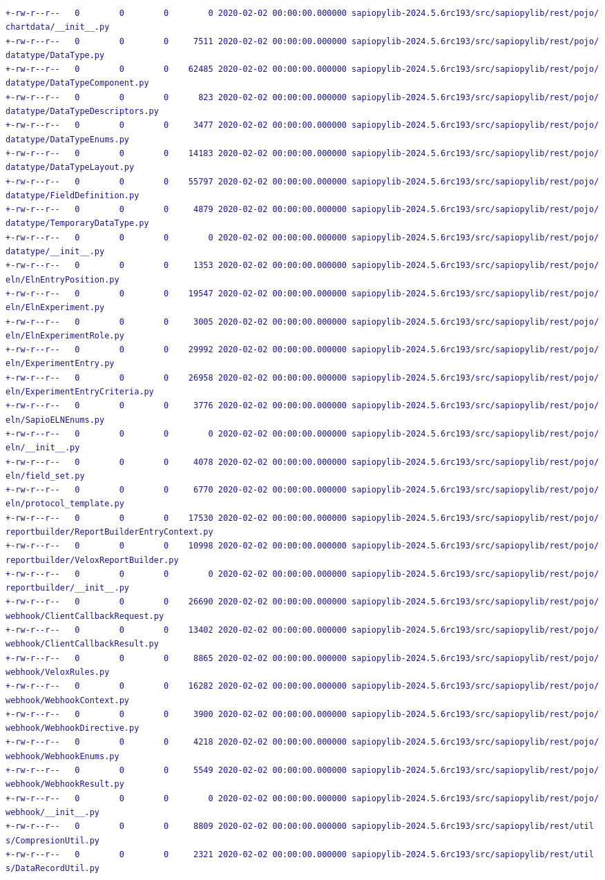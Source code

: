 ```diff
+-rw-r--r--   0        0        0        0 2020-02-02 00:00:00.000000 sapiopylib-2024.5.6rc193/src/sapiopylib/rest/pojo/chartdata/__init__.py
+-rw-r--r--   0        0        0     7511 2020-02-02 00:00:00.000000 sapiopylib-2024.5.6rc193/src/sapiopylib/rest/pojo/datatype/DataType.py
+-rw-r--r--   0        0        0    62485 2020-02-02 00:00:00.000000 sapiopylib-2024.5.6rc193/src/sapiopylib/rest/pojo/datatype/DataTypeComponent.py
+-rw-r--r--   0        0        0      823 2020-02-02 00:00:00.000000 sapiopylib-2024.5.6rc193/src/sapiopylib/rest/pojo/datatype/DataTypeDescriptors.py
+-rw-r--r--   0        0        0     3477 2020-02-02 00:00:00.000000 sapiopylib-2024.5.6rc193/src/sapiopylib/rest/pojo/datatype/DataTypeEnums.py
+-rw-r--r--   0        0        0    14183 2020-02-02 00:00:00.000000 sapiopylib-2024.5.6rc193/src/sapiopylib/rest/pojo/datatype/DataTypeLayout.py
+-rw-r--r--   0        0        0    55797 2020-02-02 00:00:00.000000 sapiopylib-2024.5.6rc193/src/sapiopylib/rest/pojo/datatype/FieldDefinition.py
+-rw-r--r--   0        0        0     4879 2020-02-02 00:00:00.000000 sapiopylib-2024.5.6rc193/src/sapiopylib/rest/pojo/datatype/TemporaryDataType.py
+-rw-r--r--   0        0        0        0 2020-02-02 00:00:00.000000 sapiopylib-2024.5.6rc193/src/sapiopylib/rest/pojo/datatype/__init__.py
+-rw-r--r--   0        0        0     1353 2020-02-02 00:00:00.000000 sapiopylib-2024.5.6rc193/src/sapiopylib/rest/pojo/eln/ElnEntryPosition.py
+-rw-r--r--   0        0        0    19547 2020-02-02 00:00:00.000000 sapiopylib-2024.5.6rc193/src/sapiopylib/rest/pojo/eln/ElnExperiment.py
+-rw-r--r--   0        0        0     3005 2020-02-02 00:00:00.000000 sapiopylib-2024.5.6rc193/src/sapiopylib/rest/pojo/eln/ElnExperimentRole.py
+-rw-r--r--   0        0        0    29992 2020-02-02 00:00:00.000000 sapiopylib-2024.5.6rc193/src/sapiopylib/rest/pojo/eln/ExperimentEntry.py
+-rw-r--r--   0        0        0    26958 2020-02-02 00:00:00.000000 sapiopylib-2024.5.6rc193/src/sapiopylib/rest/pojo/eln/ExperimentEntryCriteria.py
+-rw-r--r--   0        0        0     3776 2020-02-02 00:00:00.000000 sapiopylib-2024.5.6rc193/src/sapiopylib/rest/pojo/eln/SapioELNEnums.py
+-rw-r--r--   0        0        0        0 2020-02-02 00:00:00.000000 sapiopylib-2024.5.6rc193/src/sapiopylib/rest/pojo/eln/__init__.py
+-rw-r--r--   0        0        0     4078 2020-02-02 00:00:00.000000 sapiopylib-2024.5.6rc193/src/sapiopylib/rest/pojo/eln/field_set.py
+-rw-r--r--   0        0        0     6770 2020-02-02 00:00:00.000000 sapiopylib-2024.5.6rc193/src/sapiopylib/rest/pojo/eln/protocol_template.py
+-rw-r--r--   0        0        0    17530 2020-02-02 00:00:00.000000 sapiopylib-2024.5.6rc193/src/sapiopylib/rest/pojo/reportbuilder/ReportBuilderEntryContext.py
+-rw-r--r--   0        0        0    10998 2020-02-02 00:00:00.000000 sapiopylib-2024.5.6rc193/src/sapiopylib/rest/pojo/reportbuilder/VeloxReportBuilder.py
+-rw-r--r--   0        0        0        0 2020-02-02 00:00:00.000000 sapiopylib-2024.5.6rc193/src/sapiopylib/rest/pojo/reportbuilder/__init__.py
+-rw-r--r--   0        0        0    26690 2020-02-02 00:00:00.000000 sapiopylib-2024.5.6rc193/src/sapiopylib/rest/pojo/webhook/ClientCallbackRequest.py
+-rw-r--r--   0        0        0    13402 2020-02-02 00:00:00.000000 sapiopylib-2024.5.6rc193/src/sapiopylib/rest/pojo/webhook/ClientCallbackResult.py
+-rw-r--r--   0        0        0     8865 2020-02-02 00:00:00.000000 sapiopylib-2024.5.6rc193/src/sapiopylib/rest/pojo/webhook/VeloxRules.py
+-rw-r--r--   0        0        0    16282 2020-02-02 00:00:00.000000 sapiopylib-2024.5.6rc193/src/sapiopylib/rest/pojo/webhook/WebhookContext.py
+-rw-r--r--   0        0        0     3900 2020-02-02 00:00:00.000000 sapiopylib-2024.5.6rc193/src/sapiopylib/rest/pojo/webhook/WebhookDirective.py
+-rw-r--r--   0        0        0     4218 2020-02-02 00:00:00.000000 sapiopylib-2024.5.6rc193/src/sapiopylib/rest/pojo/webhook/WebhookEnums.py
+-rw-r--r--   0        0        0     5549 2020-02-02 00:00:00.000000 sapiopylib-2024.5.6rc193/src/sapiopylib/rest/pojo/webhook/WebhookResult.py
+-rw-r--r--   0        0        0        0 2020-02-02 00:00:00.000000 sapiopylib-2024.5.6rc193/src/sapiopylib/rest/pojo/webhook/__init__.py
+-rw-r--r--   0        0        0     8809 2020-02-02 00:00:00.000000 sapiopylib-2024.5.6rc193/src/sapiopylib/rest/utils/CompresionUtil.py
+-rw-r--r--   0        0        0     2321 2020-02-02 00:00:00.000000 sapiopylib-2024.5.6rc193/src/sapiopylib/rest/utils/DataRecordUtil.py
```